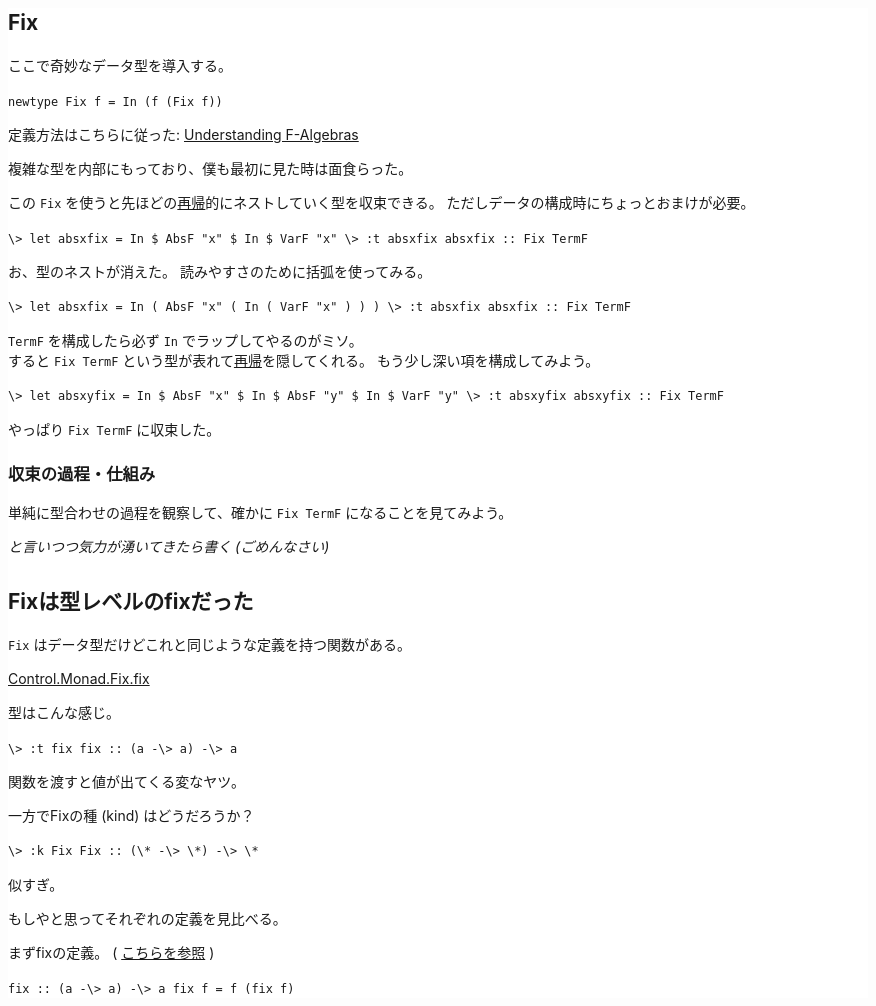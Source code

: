 ## Fix

ここで奇妙なデータ型を導入する。

    newtype Fix f = In (f (Fix f))

定義方法はこちらに従った: [Understanding F-Algebras](https://bartoszmilewski.com/2013/06/10/understanding-f-algebras/)

複雑な型を内部にもっており、僕も最初に見た時は面食らった。

この `Fix` を使うと先ほどの[再帰](http://d.hatena.ne.jp/keyword/%BA%C6%B5%A2)的にネストしていく型を収束できる。 ただしデータの構成時にちょっとおまけが必要。

    \> let absxfix = In $ AbsF "x" $ In $ VarF "x" \> :t absxfix absxfix :: Fix TermF

お、型のネストが消えた。 読みやすさのために括弧を使ってみる。

    \> let absxfix = In ( AbsF "x" ( In ( VarF "x" ) ) ) \> :t absxfix absxfix :: Fix TermF

`TermF` を構成したら必ず `In` でラップしてやるのがミソ。   
すると `Fix TermF` という型が表れて[再帰](http://d.hatena.ne.jp/keyword/%BA%C6%B5%A2)を隠してくれる。 もう少し深い項を構成してみよう。

    \> let absxyfix = In $ AbsF "x" $ In $ AbsF "y" $ In $ VarF "y" \> :t absxyfix absxyfix :: Fix TermF

やっぱり `Fix TermF` に収束した。

### 収束の過程・仕組み

単純に型合わせの過程を観察して、確かに `Fix TermF` になることを見てみよう。

_と言いつつ気力が湧いてきたら書く (ごめんなさい)_

## Fixは型レベルのfixだった

`Fix` はデータ型だけどこれと同じような定義を持つ関数がある。

[Control.Monad.Fix.fix](https://hackage.haskell.org/package/base-4.10.1.0/docs/Control-Monad-Fix.html#v:fix)

型はこんな感じ。

    \> :t fix fix :: (a -\> a) -\> a

関数を渡すと値が出てくる変なヤツ。

一方でFixの種 (kind) はどうだろうか？

    \> :k Fix Fix :: (\* -\> \*) -\> \*

似すぎ。

もしやと思ってそれぞれの定義を見比べる。

まずfixの定義。 ( [こちらを参照](https://ja.wikibooks.org/wiki/Haskell/%E4%B8%8D%E5%8B%95%E7%82%B9%E3%81%A8%E5%86%8D%E5%B8%B0#fix_%E3%81%AE%E5%B0%8E%E5%85%A5) )

    fix :: (a -\> a) -\> a fix f = f (fix f)
